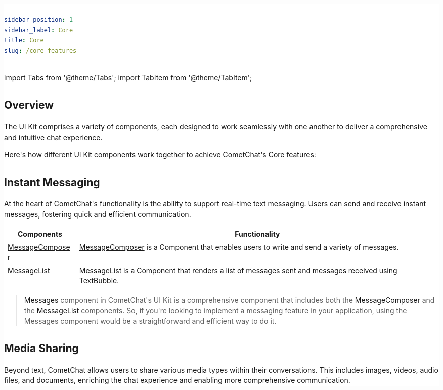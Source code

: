 ```yaml
---
sidebar_position: 1
sidebar_label: Core
title: Core
slug: /core-features
---
```


import Tabs from '@theme/Tabs';
import TabItem from '@theme/TabItem';

## Overview

The UI Kit comprises a variety of components, each designed to work seamlessly with one another to deliver a comprehensive and intuitive chat experience.

Here's how different UI Kit components work together to achieve CometChat's Core features:

## Instant Messaging

At the heart of CometChat's functionality is the ability to support real-time text messaging. Users can send and receive instant messages, fostering quick and efficient communication.


| Components                                      | Functionality                                                                                                                                                  |
| ----------------------------------------------- | -------------------------------------------------------------------------------------------------------------------------------------------------------------- |
| [MessageComposer](/ui-kit/ios/message-composer) | [MessageComposer](/ui-kit/ios/message-composer) is a Component that enables users to write and send a variety of messages.                                     |
| [MessageList](/ui-kit/ios/message-list)         | [MessageList](/ui-kit/ios/message-list) is a Component that renders a list of messages sent and messages received using [TextBubble](/ui-kit/ios/text-bubble). |

> [Messages](/ui-kit/ios/messages) component in CometChat's UI Kit is a comprehensive component that includes both the [MessageComposer](/ui-kit/ios/message-composer) and the [MessageList](/ui-kit/ios/message-list) components. So, if you're looking to implement a messaging feature in your application, using the Messages component would be a straightforward and efficient way to do it.

## Media Sharing

Beyond text, CometChat allows users to share various media types within their conversations. This includes images, videos, audio files, and documents, enriching the chat experience and enabling more comprehensive communication.
